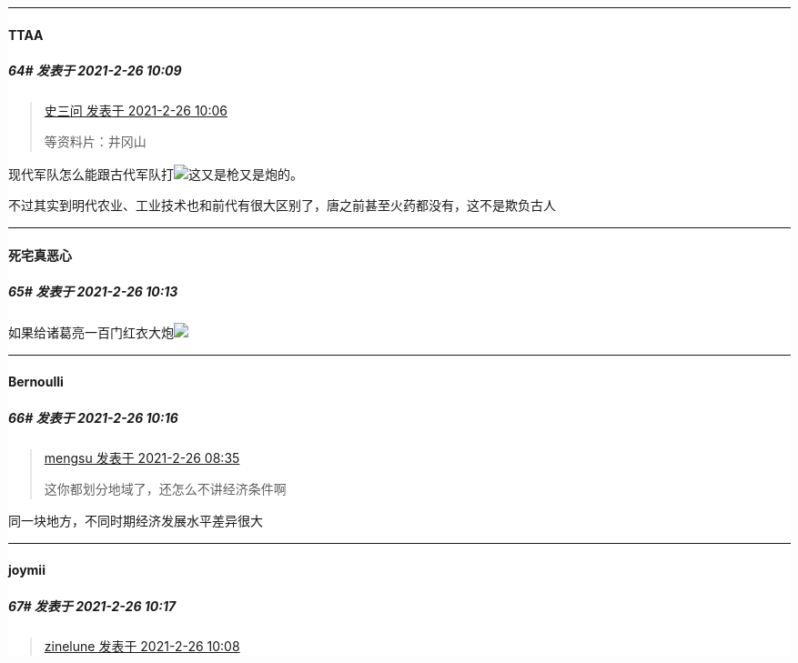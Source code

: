 
*****

####  TTAA  
##### 64#       发表于 2021-2-26 10:09



<blockquote><a href="httphttps://bbs.saraba1st.com/2b/forum.php?mod=redirect&amp;goto=findpost&amp;pid=50444501&amp;ptid=1989825" target="_blank">史三问 发表于 2021-2-26 10:06</a>

等资料片：井冈山</blockquote>
现代军队怎么能跟古代军队打<img src="https://static.saraba1st.com/image/smiley/face2017/067.png" referrerpolicy="no-referrer">这又是枪又是炮的。

不过其实到明代农业、工业技术也和前代有很大区别了，唐之前甚至火药都没有，这不是欺负古人







*****

####  死宅真恶心  
##### 65#       发表于 2021-2-26 10:13




如果给诸葛亮一百门红衣大炮<img src="https://static.saraba1st.com/image/smiley/carton2017/089.gif" referrerpolicy="no-referrer">







*****

####  Bernoulli  
##### 66#       发表于 2021-2-26 10:16



<blockquote><a href="httphttps://bbs.saraba1st.com/2b/forum.php?mod=redirect&amp;goto=findpost&amp;pid=50443707&amp;ptid=1989825" target="_blank">mengsu 发表于 2021-2-26 08:35</a>

这你都划分地域了，还怎么不讲经济条件啊</blockquote>
同一块地方，不同时期经济发展水平差异很大







*****

####  joymii  
##### 67#       发表于 2021-2-26 10:17



<blockquote><a href="httphttps://bbs.saraba1st.com/2b/forum.php?mod=redirect&amp;goto=findpost&amp;pid=50444523&amp;ptid=1989825" target="_blank">zinelune 发表于 2021-2-26 10:08</a>

